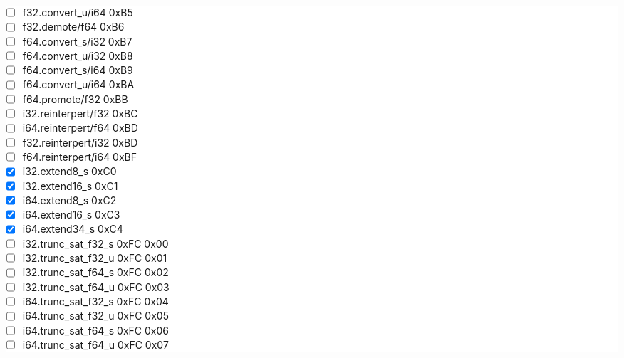 - [ ] f32.convert_u/i64 0xB5
- [ ] f32.demote/f64 0xB6
- [ ] f64.convert_s/i32 0xB7
- [ ] f64.convert_u/i32 0xB8
- [ ] f64.convert_s/i64 0xB9
- [ ] f64.convert_u/i64 0xBA
- [ ] f64.promote/f32 0xBB
- [ ] i32.reinterpert/f32 0xBC
- [ ] i64.reinterpert/f64 0xBD
- [ ] f32.reinterpert/i32 0xBD
- [ ] f64.reinterpert/i64 0xBF
- [x] i32.extend8_s 0xC0
- [x] i32.extend16_s 0xC1
- [x] i64.extend8_s 0xC2
- [x] i64.extend16_s 0xC3
- [x] i64.extend34_s 0xC4
- [ ] i32.trunc_sat_f32_s 0xFC 0x00
- [ ] i32.trunc_sat_f32_u 0xFC 0x01
- [ ] i32.trunc_sat_f64_s 0xFC 0x02
- [ ] i32.trunc_sat_f64_u 0xFC 0x03
- [ ] i64.trunc_sat_f32_s 0xFC 0x04
- [ ] i64.trunc_sat_f32_u 0xFC 0x05
- [ ] i64.trunc_sat_f64_s 0xFC 0x06
- [ ] i64.trunc_sat_f64_u 0xFC 0x07